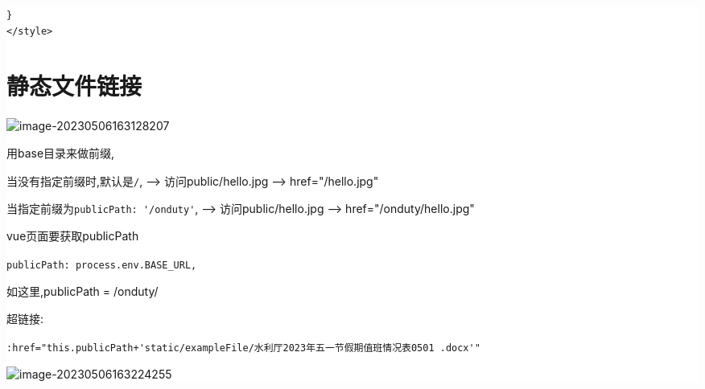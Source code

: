```vue
}
</style>
```

# 静态文件链接

![image-20230506163128207](G:/Document/mdNote/Typora/image-20230506163128207.png)

用base目录来做前缀,

当没有指定前缀时,默认是```/```, --> 访问public/hello.jpg --> href="/hello.jpg"

当指定前缀为```publicPath: '/onduty'```, --> 访问public/hello.jpg --> href="/onduty/hello.jpg"

vue页面要获取publicPath

```
publicPath: process.env.BASE_URL,
```

如这里,publicPath = /onduty/

超链接:

```
:href="this.publicPath+'static/exampleFile/水利厅2023年五一节假期值班情况表0501 .docx'"
```

![image-20230506163224255](G:/Document/mdNote/Typora/image-20230506163224255.png)

